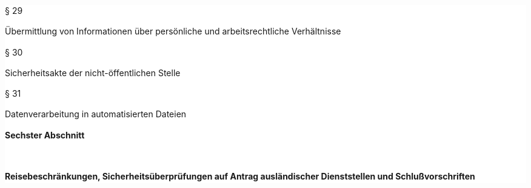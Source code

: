 § 29

</td>

<td style align="left" valign="top" charoff="50">

Übermittlung von Informationen über persönliche und arbeitsrechtliche
Verhältnisse

</td>

</tr>

<tr>

<td style colspan="2" align="left" valign="top" charoff="50">

§ 30

</td>

<td style align="left" valign="top" charoff="50">

Sicherheitsakte der nicht-öffentlichen Stelle

</td>

</tr>

<tr>

<td style colspan="2" align="left" valign="top" charoff="50">

§ 31

</td>

<td style align="left" valign="top" charoff="50">

Datenverarbeitung in automatisierten Dateien

</td>

</tr>

<tr>

<td style colspan="3" align="left" valign="top" charoff="50">

<span style=";font-weight:bold">Sechster Abschnitt</span>

</td>

</tr>

<tr>

<td style align="left" valign="top" charoff="50">

 

</td>

<td style colspan="2" align="left" valign="top" charoff="50">

<span style=";font-weight:bold">Reisebeschränkungen,
Sicherheitsüberprüfungen auf Antrag ausländischer Dienststellen und
Schlußvorschriften</span>
